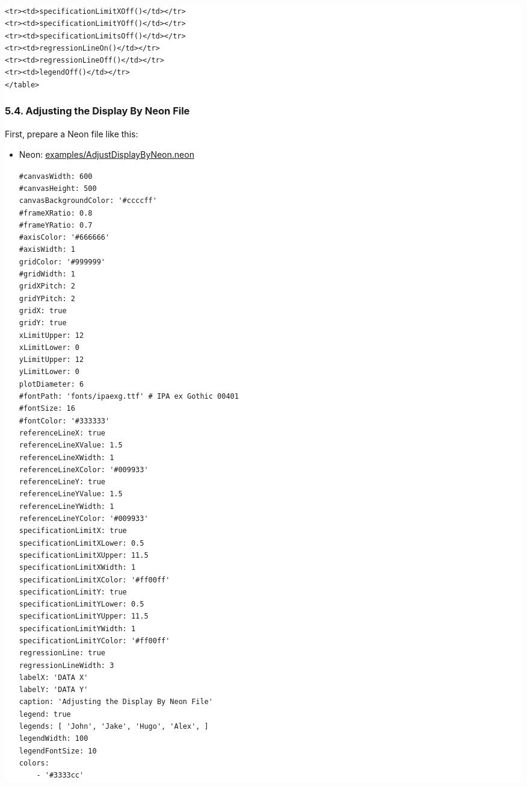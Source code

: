     <tr><td>specificationLimitXOff()</td></tr>
    <tr><td>specificationLimitYOff()</td></tr>
    <tr><td>specificationLimitsOff()</td></tr>
    <tr><td>regressionLineOn()</td></tr>
    <tr><td>regressionLineOff()</td></tr>
    <tr><td>legendOff()</td></tr>
    </table>

### 5.4. Adjusting the Display By Neon File

First, prepare a Neon file like this:

- Neon: [examples/AdjustDisplayByNeon.neon](examples/AdjustDisplayByNeon.neon)

    ```neon
    #canvasWidth: 600
    #canvasHeight: 500
    canvasBackgroundColor: '#ccccff'
    #frameXRatio: 0.8
    #frameYRatio: 0.7
    #axisColor: '#666666'
    #axisWidth: 1
    gridColor: '#999999'
    #gridWidth: 1
    gridXPitch: 2
    gridYPitch: 2
    gridX: true
    gridY: true
    xLimitUpper: 12
    xLimitLower: 0
    yLimitUpper: 12
    yLimitLower: 0
    plotDiameter: 6
    #fontPath: 'fonts/ipaexg.ttf' # IPA ex Gothic 00401
    #fontSize: 16
    #fontColor: '#333333'
    referenceLineX: true
    referenceLineXValue: 1.5
    referenceLineXWidth: 1
    referenceLineXColor: '#009933'
    referenceLineY: true
    referenceLineYValue: 1.5
    referenceLineYWidth: 1
    referenceLineYColor: '#009933'
    specificationLimitX: true
    specificationLimitXLower: 0.5
    specificationLimitXUpper: 11.5
    specificationLimitXWidth: 1
    specificationLimitXColor: '#ff00ff'
    specificationLimitY: true
    specificationLimitYLower: 0.5
    specificationLimitYUpper: 11.5
    specificationLimitYWidth: 1
    specificationLimitYColor: '#ff00ff'
    regressionLine: true
    regressionLineWidth: 3
    labelX: 'DATA X'
    labelY: 'DATA Y'
    caption: 'Adjusting the Display By Neon File'
    legend: true
    legends: [ 'John', 'Jake', 'Hugo', 'Alex', ]
    legendWidth: 100
    legendFontSize: 10
    colors:
        - '#3333cc'